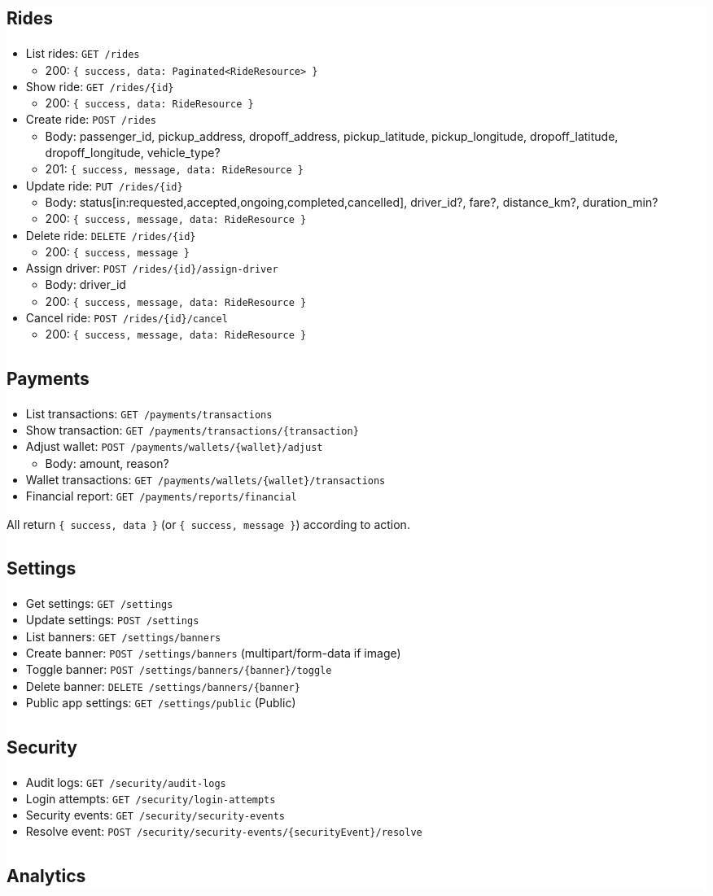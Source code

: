 ## Rides

- List rides: `GET /rides`
  - 200: `{ success, data: Paginated<RideResource> }`
- Show ride: `GET /rides/{id}`
  - 200: `{ success, data: RideResource }`
- Create ride: `POST /rides`
  - Body: passenger_id, pickup_address, dropoff_address, pickup_latitude, pickup_longitude, dropoff_latitude, dropoff_longitude, vehicle_type?
  - 201: `{ success, message, data: RideResource }`
- Update ride: `PUT /rides/{id}`
  - Body: status[in:requested,accepted,ongoing,completed,cancelled], driver_id?, fare?, distance_km?, duration_min?
  - 200: `{ success, message, data: RideResource }`
- Delete ride: `DELETE /rides/{id}`
  - 200: `{ success, message }`
- Assign driver: `POST /rides/{id}/assign-driver`
  - Body: driver_id
  - 200: `{ success, message, data: RideResource }`
- Cancel ride: `POST /rides/{id}/cancel`
  - 200: `{ success, message, data: RideResource }`

## Payments

- List transactions: `GET /payments/transactions`
- Show transaction: `GET /payments/transactions/{transaction}`
- Adjust wallet: `POST /payments/wallets/{wallet}/adjust`
  - Body: amount, reason?
- Wallet transactions: `GET /payments/wallets/{wallet}/transactions`
- Financial report: `GET /payments/reports/financial`

All return `{ success, data }` (or `{ success, message }`) according to action.

## Settings

- Get settings: `GET /settings`
- Update settings: `POST /settings`
- List banners: `GET /settings/banners`
- Create banner: `POST /settings/banners` (multipart/form-data if image)
- Toggle banner: `POST /settings/banners/{banner}/toggle`
- Delete banner: `DELETE /settings/banners/{banner}`
- Public app settings: `GET /settings/public` (Public)

## Security

- Audit logs: `GET /security/audit-logs`
- Login attempts: `GET /security/login-attempts`
- Security events: `GET /security/security-events`
- Resolve event: `POST /security/security-events/{securityEvent}/resolve`

## Analytics
